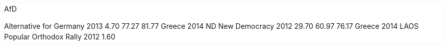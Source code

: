 AfD
</td>
<td style="text-align:left;">
Alternative for Germany
</td>
<td style="text-align:right;">
2013
</td>
<td style="text-align:right;">
4.70
</td>
<td style="text-align:right;">
77.27
</td>
<td style="text-align:right;">
81.77
</td>
</tr>
<tr>
<td style="text-align:left;">
Greece
</td>
<td style="text-align:right;">
2014
</td>
<td style="text-align:left;">
ND
</td>
<td style="text-align:left;">
New Democracy
</td>
<td style="text-align:right;">
2012
</td>
<td style="text-align:right;">
29.70
</td>
<td style="text-align:right;">
60.97
</td>
<td style="text-align:right;">
76.17
</td>
</tr>
<tr>
<td style="text-align:left;">
Greece
</td>
<td style="text-align:right;">
2014
</td>
<td style="text-align:left;">
LAOS
</td>
<td style="text-align:left;">
Popular Orthodox Rally
</td>
<td style="text-align:right;">
2012
</td>
<td style="text-align:right;">
1.60
</td>
<td style="text-align:right;">